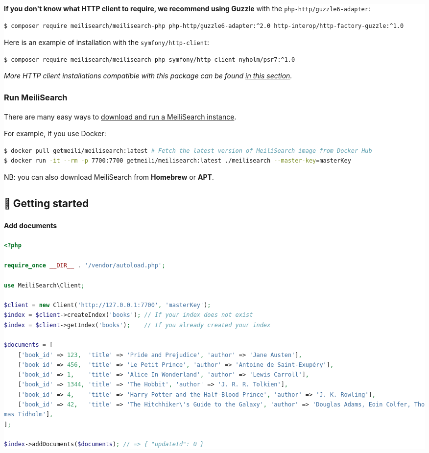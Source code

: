 **If you don't know what HTTP client to require, we recommend using Guzzle** with the `php-http/guzzle6-adapter`:

```bash
$ composer require meilisearch/meilisearch-php php-http/guzzle6-adapter:^2.0 http-interop/http-factory-guzzle:^1.0
```

Here is an example of installation with the `symfony/http-client`:

```bash
$ composer require meilisearch/meilisearch-php symfony/http-client nyholm/psr7:^1.0
```

*More HTTP client installations compatible with this package can be found [in this section](#-http-client-compatibilities).*

### Run MeiliSearch 

There are many easy ways to [download and run a MeiliSearch instance](https://docs.meilisearch.com/guides/advanced_guides/installation.html#download-and-launch).

For example, if you use Docker:
```bash
$ docker pull getmeili/meilisearch:latest # Fetch the latest version of MeiliSearch image from Docker Hub
$ docker run -it --rm -p 7700:7700 getmeili/meilisearch:latest ./meilisearch --master-key=masterKey
```

NB: you can also download MeiliSearch from **Homebrew** or **APT**.

## 🚀 Getting started

#### Add documents 

```php
<?php

require_once __DIR__ . '/vendor/autoload.php';

use MeiliSearch\Client;

$client = new Client('http://127.0.0.1:7700', 'masterKey');
$index = $client->createIndex('books'); // If your index does not exist
$index = $client->getIndex('books');    // If you already created your index

$documents = [
    ['book_id' => 123,  'title' => 'Pride and Prejudice', 'author' => 'Jane Austen'],
    ['book_id' => 456,  'title' => 'Le Petit Prince', 'author' => 'Antoine de Saint-Exupéry'],
    ['book_id' => 1,    'title' => 'Alice In Wonderland', 'author' => 'Lewis Carroll'],
    ['book_id' => 1344, 'title' => 'The Hobbit', 'author' => 'J. R. R. Tolkien'],
    ['book_id' => 4,    'title' => 'Harry Potter and the Half-Blood Prince', 'author' => 'J. K. Rowling'],
    ['book_id' => 42,   'title' => 'The Hitchhiker\'s Guide to the Galaxy', 'author' => 'Douglas Adams, Eoin Colfer, Thomas Tidholm'],
];

$index->addDocuments($documents); // => { "updateId": 0 }
```
